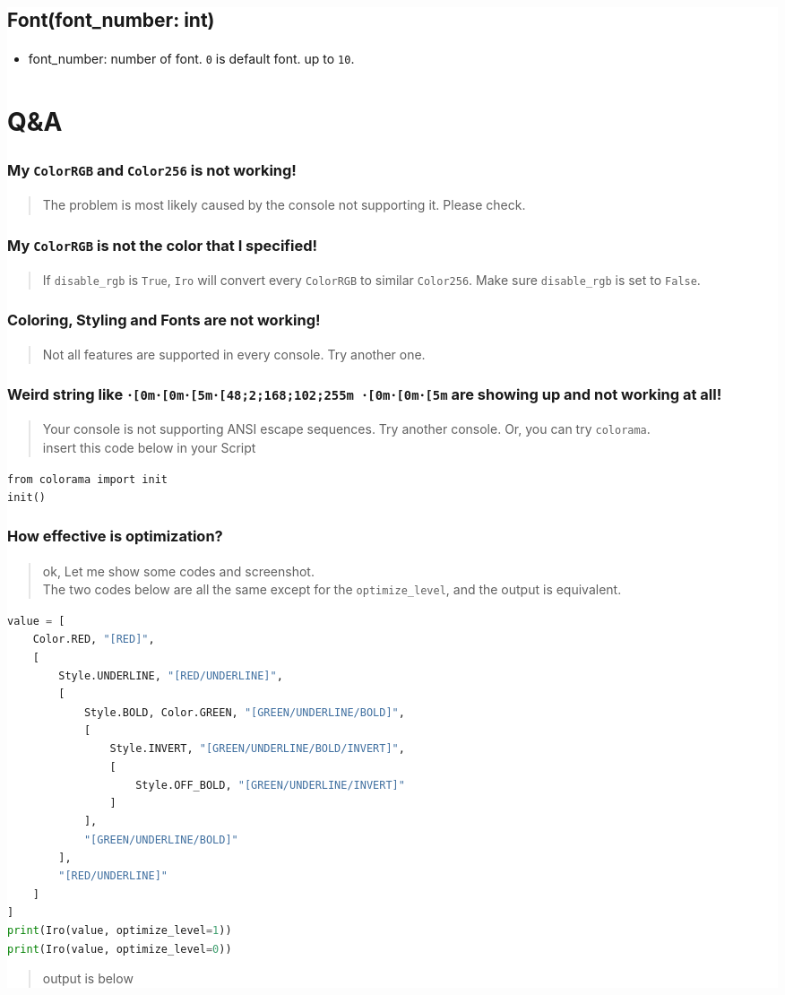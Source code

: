 ## Font(font_number: int)
- font_number: number of font. `0` is default font. up to `10`.

# Q&A
### My `ColorRGB` and `Color256` is not working!
> The problem is most likely caused by the console not supporting it. Please check.

### My `ColorRGB` is not the color that I specified!
> If `disable_rgb` is `True`, `Iro` will convert every `ColorRGB` to similar `Color256`. Make sure `disable_rgb` is set to `False`.

### Coloring, Styling and Fonts are not working!
> Not all features are supported in every console. Try another one.

### Weird string like `･[0m･[0m･[5m･[48;2;168;102;255m ･[0m･[0m･[5m` are showing up and not working at all!
> Your console is not supporting ANSI escape sequences. Try another console. Or, you can try `colorama`.\
> insert this code below in your Script
>
    from colorama import init
    init()
    
### How effective is optimization?
> ok, Let me show some codes and screenshot.\
> The two codes below are all the same except for the `optimize_level`, and the output is equivalent.
```python
value = [
    Color.RED, "[RED]",
    [
        Style.UNDERLINE, "[RED/UNDERLINE]",
        [
            Style.BOLD, Color.GREEN, "[GREEN/UNDERLINE/BOLD]",
            [
                Style.INVERT, "[GREEN/UNDERLINE/BOLD/INVERT]",
                [
                    Style.OFF_BOLD, "[GREEN/UNDERLINE/INVERT]"
                ]
            ],
            "[GREEN/UNDERLINE/BOLD]"
        ],
        "[RED/UNDERLINE]"
    ]
]
print(Iro(value, optimize_level=1))
print(Iro(value, optimize_level=0))
```
> output is below

